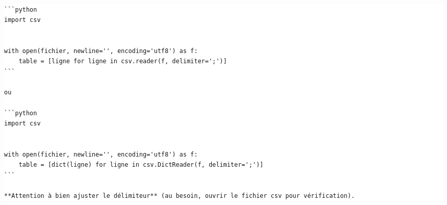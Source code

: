     ```python
    import csv
    
    
    with open(fichier, newline='', encoding='utf8') as f:
        table = [ligne for ligne in csv.reader(f, delimiter=';')]
    ```
    
    ou
    
    ```python
    import csv
    
    
    with open(fichier, newline='', encoding='utf8') as f:
        table = [dict(ligne) for ligne in csv.DictReader(f, delimiter=';')]
    ```
    
    **Attention à bien ajuster le délimiteur** (au besoin, ouvrir le fichier csv pour vérification).
